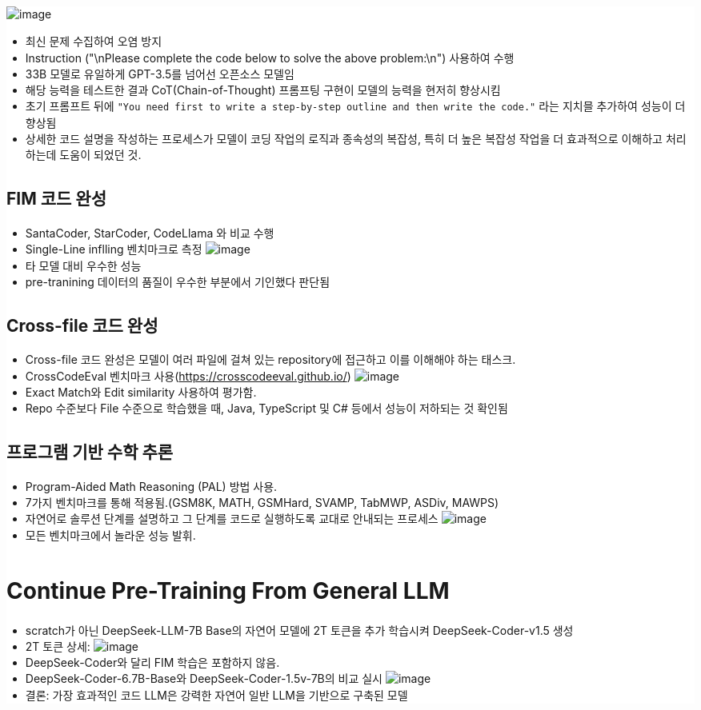   ![image](https://github.com/SonWY2/paper_caputred_images_repo/assets/36894403/867c6fb0-0c06-42b1-b669-e79e7e9bc32a)
  - 최신 문제 수집하여 오염 방지
  - Instruction ("\nPlease complete the code below to solve the above problem:\n") 사용하여 수행
  - 33B 모델로 유일하게 GPT-3.5를 넘어선 오픈소스 모델임
- 해당 능력을 테스트한 결과 CoT(Chain-of-Thought) 프롬프팅 구현이 모델의 능력을 현저히 향상시킴
- 초기 프롬프트 뒤에 `"You need first to write a step-by-step outline and then write the code."` 라는 지치믈 추가하여 성능이 더 향상됨
- 상세한 코드 설명을 작성하는 프로세스가 모델이 코딩 작업의 로직과 종속성의 복잡성, 특히 더 높은 복잡성 작업을 더 효과적으로 이해하고 처리하는데 도움이 되었던 것.

## FIM 코드 완성
- SantaCoder, StarCoder, CodeLlama 와 비교 수행
- Single-Line inflling 벤치마크로 측정
![image](https://github.com/SonWY2/paper_caputred_images_repo/assets/36894403/a1b3442d-6c35-4ed3-a7a1-0ba0d524d782)
- 타 모델 대비 우수한 성능
- pre-tranining 데이터의 품질이 우수한 부분에서 기인했다 판단됨

## Cross-file 코드 완성
- Cross-file 코드 완성은 모델이 여러 파일에 걸쳐 있는 repository에 접근하고 이를 이해해야 하는 태스크.
- CrossCodeEval 벤치마크 사용(https://crosscodeeval.github.io/)
![image](https://github.com/SonWY2/paper_caputred_images_repo/assets/36894403/ca0ee03c-0026-4587-b6e6-5e19af23292c)
- Exact Match와 Edit similarity 사용하여 평가함.
- Repo 수준보다 File 수준으로 학습했을 때, Java, TypeScript 및 C# 등에서 성능이 저하되는 것 확인됨

## 프로그램 기반 수학 추론
- Program-Aided Math Reasoning (PAL) 방법 사용.
- 7가지 벤치마크를 통해 적용됨.(GSM8K, MATH, GSMHard, SVAMP, TabMWP, ASDiv, MAWPS)
- 자연어로 솔루션 단계를 설명하고 그 단계를 코드로 실행하도록 교대로 안내되는 프로세스
![image](https://github.com/SonWY2/paper_caputred_images_repo/assets/36894403/ea036bc0-aa7f-405b-8b4c-9d6422f905f2)
- 모든 벤치마크에서 놀라운 성능 발휘.

# Continue Pre-Training From General LLM
- scratch가 아닌 DeepSeek-LLM-7B Base의 자연어 모델에 2T 토큰을 추가 학습시켜 DeepSeek-Coder-v1.5 생성
- 2T 토큰 상세:
  ![image](https://github.com/SonWY2/paper_caputred_images_repo/assets/36894403/47d31944-67c5-4ca1-8060-45b2264d0c67)
- DeepSeek-Coder와 달리 FIM 학습은 포함하지 않음.
- DeepSeek-Coder-6.7B-Base와 DeepSeek-Coder-1.5v-7B의 비교 실시
  ![image](https://github.com/SonWY2/paper_caputred_images_repo/assets/36894403/b53731f2-66f6-4ab6-8fd2-33488242f1b7)
- 결론: 가장 효과적인 코드 LLM은 강력한 자연어 일반 LLM을 기반으로 구축된 모델


